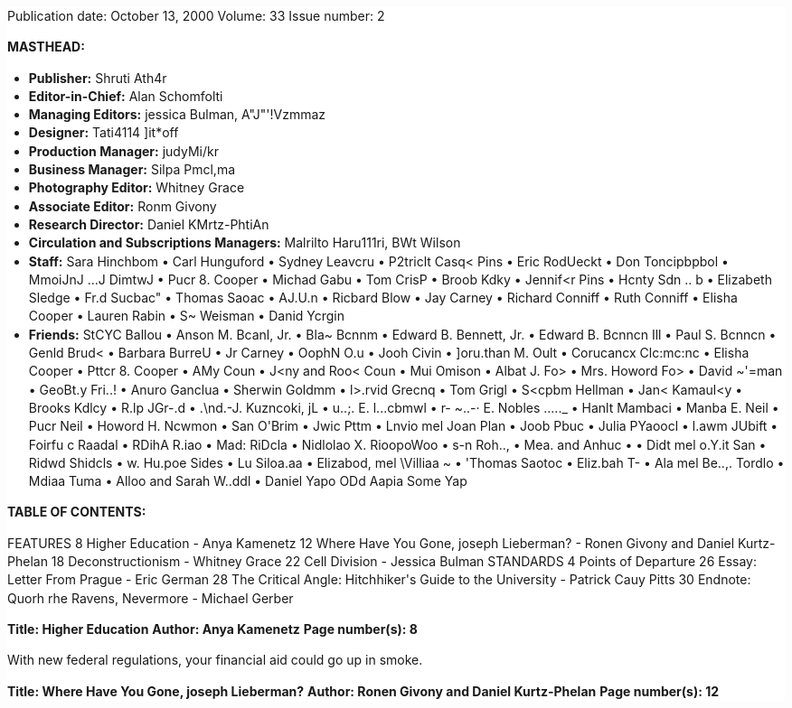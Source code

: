 Publication date: October 13, 2000
Volume: 33
Issue number: 2

**MASTHEAD:**
- **Publisher:** Shruti Ath4r
- **Editor-in-Chief:** Alan Schomfolti
- **Managing Editors:** jessica Bulman, A"J"'!Vzmmaz
- **Designer:** Tati4114 ]it*off
- **Production Manager:** judyMi/kr
- **Business Manager:** Silpa Pmcl,ma
- **Photography Editor:** Whitney Grace
- **Associate Editor:** Ronm Givony
- **Research Director:** Daniel KMrtz-PhtiAn
- **Circulation and Subscriptions Managers:** Malrilto Haru111ri, BWt Wilson
- **Staff:** Sara Hinchbom • Carl Hunguford • Sydney Leavcru • P2triclt Casq< Pins • Eric RodUeckt • Don Toncipbpbol • MmoiJnJ ...J DimtwJ • Pucr 8. Cooper • Michad Gabu • Tom CrisP • Broob Kdky • Jennif<r Pins • Hcnty Sdn .. b • Elizabeth Sledge • Fr.d Sucbac" • Thomas Saoac • AJ.U.n • Ricbard Blow • Jay Carney • Richard Conniff • Ruth Conniff • Elisha Cooper • Lauren Rabin • S~ Weisman • Danid Ycrgin
- **Friends:** StCYC Ballou • Anson M. Bcanl, Jr. • Bla~ Bcnnm • Edward B. Bennett, Jr. • Edward B. Bcnncn Ill • Paul S. Bcnncn • Genld Brud< • Barbara BurreU • Jr Carney • OophN O.u • Jooh Civin • ]oru.than M. Oult • Corucancx Clc:mc:nc • Elisha Cooper • Pttcr 8. Cooper • AMy Coun • J<ny and Roo< Coun • Mui Omison • Albat J. Fo> • Mrs. Howord Fo> • David ~'=man • GeoBt.y Fri..! • Anuro Ganclua • Sherwin Goldmm • l>.rvid Grecnq • Tom Grigl • S<cpbm Hellman • Jan< Kamaul<y • Brooks Kdlcy • R.lp JGr-.d • .\nd.-J. Kuzncoki, jL • u..;. E. l...cbmwl • r- ~..-· E. Nobles ....._ • Hanlt Mambaci • Manba E. Neil • Pucr Neil • Howord H. Ncwmon • San O'Brim • Jwic Pttm • Lnvio mel Joan Plan • Joob Pbuc • Julia PYaoocl • l.awm JUbift • Foirfu c Raadal • RDihA R.iao • Mad: RiDcla • Nidlolao X. RioopoWoo • s-n Roh.., • Mea. and Anhuc • • Didt mel o.Y.it San • Ridwd Shidcls • w. Hu.poe Sides • Lu Siloa.aa • Elizabod, mel \Villiaa ~ • 'Thomas Saotoc • Eliz.bah T- • Ala mel Be..,. Tordlo • Mdiaa Tuma • Alloo and Sarah W..ddl • Daniel Yapo ODd Aapia Some Yap


**TABLE OF CONTENTS:**

FEATURES 
8 Higher Education - Anya Kamenetz 
12 Where Have You Gone, joseph Lieberman? - Ronen Givony and Daniel Kurtz-Phelan 
18 Deconstructionism - Whitney Grace 
22 Cell Division - Jessica Bulman 
STANDARDS 
4 Points of Departure 
26 Essay: Letter From Prague - Eric German 
28 The Critical Angle: Hitchhiker's Guide to the University - Patrick Cauy Pitts 
30 Endnote: Quorh rhe Ravens, Nevermore - Michael Gerber


**Title: Higher Education**
**Author: Anya Kamenetz**
**Page number(s): 8**

With new federal regulations, your financial aid could go up in smoke.


**Title: Where Have You Gone, joseph Lieberman?**
**Author: Ronen Givony and Daniel Kurtz-Phelan**
**Page number(s): 12**
